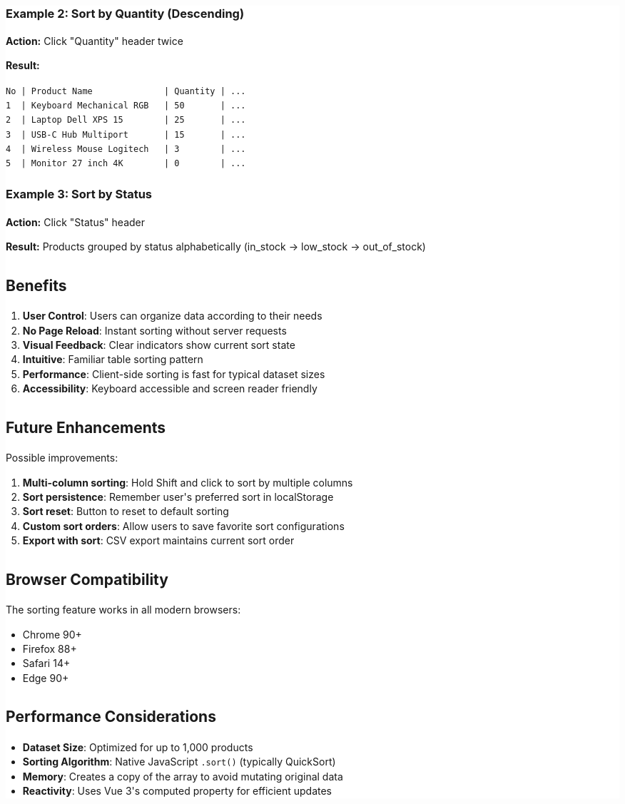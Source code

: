 ### Example 2: Sort by Quantity (Descending)

**Action:** Click "Quantity" header twice

**Result:**

```
No | Product Name              | Quantity | ...
1  | Keyboard Mechanical RGB   | 50       | ...
2  | Laptop Dell XPS 15        | 25       | ...
3  | USB-C Hub Multiport       | 15       | ...
4  | Wireless Mouse Logitech   | 3        | ...
5  | Monitor 27 inch 4K        | 0        | ...
```

### Example 3: Sort by Status

**Action:** Click "Status" header

**Result:** Products grouped by status alphabetically (in_stock → low_stock → out_of_stock)

## Benefits

1. **User Control**: Users can organize data according to their needs
2. **No Page Reload**: Instant sorting without server requests
3. **Visual Feedback**: Clear indicators show current sort state
4. **Intuitive**: Familiar table sorting pattern
5. **Performance**: Client-side sorting is fast for typical dataset sizes
6. **Accessibility**: Keyboard accessible and screen reader friendly

## Future Enhancements

Possible improvements:

1. **Multi-column sorting**: Hold Shift and click to sort by multiple columns
2. **Sort persistence**: Remember user's preferred sort in localStorage
3. **Sort reset**: Button to reset to default sorting
4. **Custom sort orders**: Allow users to save favorite sort configurations
5. **Export with sort**: CSV export maintains current sort order

## Browser Compatibility

The sorting feature works in all modern browsers:

- Chrome 90+
- Firefox 88+
- Safari 14+
- Edge 90+

## Performance Considerations

- **Dataset Size**: Optimized for up to 1,000 products
- **Sorting Algorithm**: Native JavaScript `.sort()` (typically QuickSort)
- **Memory**: Creates a copy of the array to avoid mutating original data
- **Reactivity**: Uses Vue 3's computed property for efficient updates
